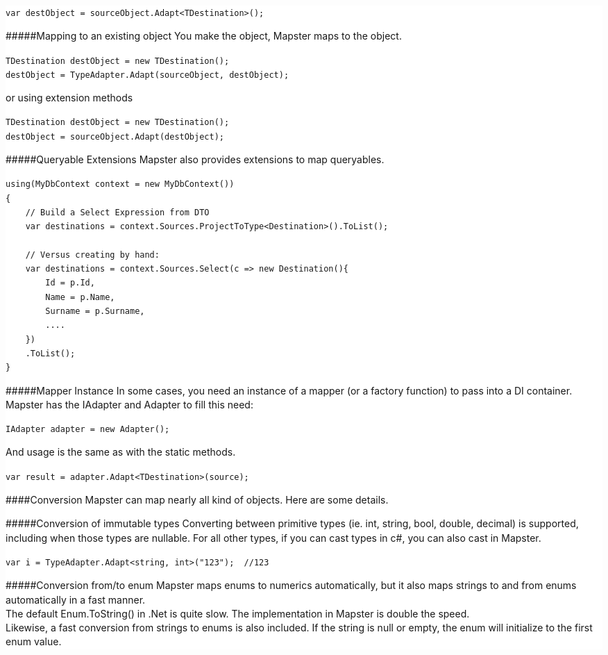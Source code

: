     var destObject = sourceObject.Adapt<TDestination>();

#####Mapping to an existing object <a name="MappingToTarget"></a>
You make the object, Mapster maps to the object.

    TDestination destObject = new TDestination();
    destObject = TypeAdapter.Adapt(sourceObject, destObject);

or using extension methods

    TDestination destObject = new TDestination();
    destObject = sourceObject.Adapt(destObject);

#####Queryable Extensions <a name="Projection"></a>
Mapster also provides extensions to map queryables.

    using(MyDbContext context = new MyDbContext())
    {
        // Build a Select Expression from DTO
        var destinations = context.Sources.ProjectToType<Destination>().ToList();

        // Versus creating by hand:
        var destinations = context.Sources.Select(c => new Destination(){
            Id = p.Id,
            Name = p.Name,
            Surname = p.Surname,
            ....
        })
        .ToList();
    }

#####Mapper Instance <a name="UnitTest"></a>
In some cases, you need an instance of a mapper (or a factory function) to pass into a DI container. Mapster has
the IAdapter and Adapter to fill this need:

    IAdapter adapter = new Adapter();

And usage is the same as with the static methods.

    var result = adapter.Adapt<TDestination>(source);

####Conversion <a name="Conversion"></a>
Mapster can map nearly all kind of objects. Here are some details.

#####Conversion of immutable types <a name="ConversionImmutable"></a>
Converting between primitive types (ie. int, string, bool, double, decimal) is supported, including when those types are nullable. For all other types, if you can cast types in c#, you can also cast in Mapster.

    var i = TypeAdapter.Adapt<string, int>("123");  //123

#####Conversion from/to enum <a name="ConversionEnum"></a>
Mapster maps enums to numerics automatically, but it also maps strings to and from enums automatically in a fast manner.  
The default Enum.ToString() in .Net is quite slow. The implementation in Mapster is double the speed.  
Likewise, a fast conversion from strings to enums is also included.  If the string is null or empty,
the enum will initialize to the first enum value.
